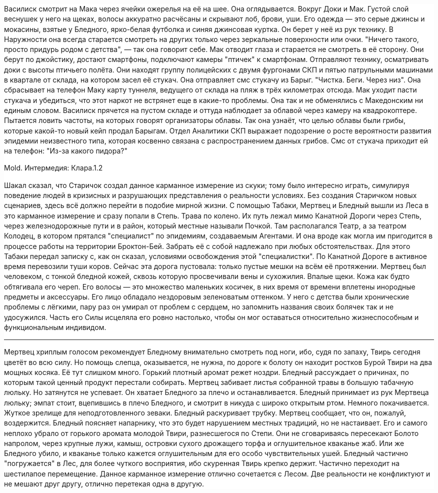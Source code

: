 Василиск смотрит на Мака через ячейки ожерелья на её на шее. Она оглядывается. Вокруг Доки и Мак. Густой слой веснушек у него на щеках, волосы аккуратно расчёсаны и скрывают лоб, брови, уши. Его одежда — это серые джинсы и мокасины, взятые у Бледного, ярко-белая футболка и синяя джинсовая куртка. Он берет у неё из рук технику. В Наружности она всегда старается смотреть на других только через зеркальные поверхности или очки. 
"Ничего такого, просто придурь родом с детства", — так она говорит себе.
Мак отводит глаза и старается не смотреть в её сторону. Они берут по джойстику, достают смартфоны, подключают камеры "птичек" к смартфонам. Отправляют технику, осматривать доки с высоты птичьего полёта.
Они находят группу полицейских с двумя фургонами СКП и пятью патрульными машинами в квартале от склада, на котором засел её стукач.
Она отправляет смс стукачу из Барыг.
"Чистка. Беги. Через низ".
Она сбрасывает на телефон Маку карту туннеля, ведущего от склада на пляж в трёх километрах отсюда. Мак уходит пасти стукача и убедиться, что этот наркот не встрянет еще в какие-то проблемы. Она так и не обменялись с Македонским ни единым словом.
Василиск прячется на пустом складе и оттуда наблюдает за облавой через камеру на квадрокоптере. Пытается ловить частоты, на которых говорят организаторы облавы. Так она узнаёт, что целью облавы были грибы, которые какой-то новый кейп продал Барыгам. 
Отдел Аналитики СКП выражает подозрение о росте вероятности развития эпидемии неизвестного типа, которая косвенно связана с распространением данных грибов.
Смс от стукача приходит ей на телефон:
"Из-за какого пидора?"



Mold. Интермедия: Клара.1.2

Шакал сказал, что Старичок создал данное карманное измерение из скуки; тому было интересно играть, симулируя поведение людей в кризисных и разрушающих представления о реальности условиях. Без создания Старичком новых сценариев, здесь всё должно перейти в подобие мирной жизни.
С помощью Табаки, Мертвец и Бледный вышли из Леса в это карманное измерение и сразу попали в Степь. Трава по колено. Их путь лежал мимо Канатной Дороги через Степь, через железнодорожные пути и в район, который местные называли Почкой. Там располагался Театр, а за театром Колодец, в котором прятался "специалист" по эпидемиям, создаваемым Агентами. И она вроде как могла им пригодится в процессе работы на территории Броктон-Бей. 
Забрать её с собой надлежало при любых обстоятельствах. Для этого Табаки передал записку с, как он сказал, условиями освобождения этой "специалистки".
По Канатной Дороге в активное время перевозили туши коров. Сейчас эта дорога пустовала: только пустые мешки на всём её протяжении.
Мертвец был человеком, с тонкой бледной кожей, сквозь которую просвечивали вены и сухожилия. Впалые щеки. Кожа как будто обтягивала его череп. Его волосы — это множество маленьких косичек, в них время от времени вплетены инородные предметы и аксессуары. Его лицо обладало нездоровым зеленоватым оттенком. У него с детства были хронические проблемы с лёгкими, пару раз он умирал от проблем с сердцем, но запомнить названия своих болячек так и не удосужился. Часть его Силы исцеляла его ровно настолько, чтобы он мог оставаться относительно жизнеспособным и функциональным индивидом.
* * *
Мертвец хриплым голосом рекомендует Бледному внимательно смотреть под ноги, ибо, судя по запаху, Твирь сегодня цветёт во всю силу. Но помощь слепца, оказывается, не нужна, по дороге к болоту он находит ростков Бурой Твири на два мощных косяка. Её тут слишком много. Горький плотный аромат режет ноздри.
Бледный рассуждает о причинах, по которым такой ценный продукт перестали собирать.
Мертвец забивает листья собранной травы в большую табачную люльку. 
Но затянутся не успевает. Он хватает Бледного за плечо и останавливается. Бледный принимает из рук Мертвеца люльку; эмпат стоит, вцепившись в плечо Бледного, и смотрит в никуда с широко открытым ртом. Немного покачивается. Жуткое зрелище для неподготовленного зеваки.
Бледный раскуривает трубку. Мертвец сообщает, что он, пожалуй, воздержится. Бледный поясняет напарнику, что это будет нарушением местных традиций, но не настаивает. Его и самого неплохо убрало от горького аромата молодой Твири, разнесшегося по Степи.
Они не сговариваясь пересекают Болото напролом, через крупные лужи, камыш, островки сухого дрожащего торфа и оглушительное кваканье жаб. Или же Бледного убило, и кваканье только кажется оглушительным для его особо чувствительных ушей.
Бледный частично "погружается" в Лес, для более чуткого восприятия, ибо скуренная Твирь крепко держит. Частично переходит на шестилапое перемещение. Данное карманное измерение отлично сочетается с Лесом. Две реальности не конфликтуют и не мешают друг другу, отлично перетекая одна в другую.